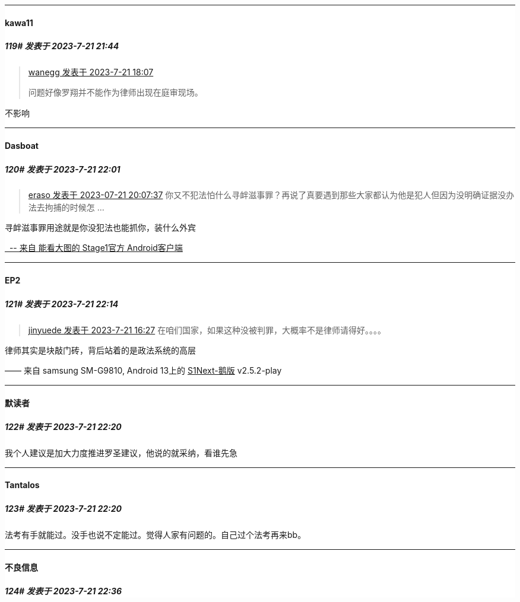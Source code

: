 *****

####  kawa11  
##### 119#       发表于 2023-7-21 21:44

<blockquote><a href="httphttps://bbs.saraba1st.com/2b/forum.php?mod=redirect&amp;goto=findpost&amp;pid=61742653&amp;ptid=2145339" target="_blank">wanegg 发表于 2023-7-21 18:07</a>

问题好像罗翔并不能作为律师出现在庭审现场。</blockquote>
不影响


*****

####  Dasboat  
##### 120#       发表于 2023-7-21 22:01

<blockquote><a href="httphttps://bbs.saraba1st.com/2b/forum.php?mod=redirect&amp;goto=findpost&amp;pid=61743800&amp;ptid=2145339" target="_blank">eraso 发表于 2023-07-21 20:07:37</a>
你又不犯法怕什么寻衅滋事罪？再说了真要遇到那些大家都认为他是犯人但因为没明确证据没办法去拘捕的时候怎 ...</blockquote>寻衅滋事罪用途就是你没犯法也能抓你，装什么外宾

[  -- 来自 能看大图的 Stage1官方 Android客户端](https://www.coolapk.com/apk/140634)


*****

####  EP2  
##### 121#       发表于 2023-7-21 22:14

<blockquote><a href="httphttps://bbs.saraba1st.com/2b/forum.php?mod=redirect&amp;goto=findpost&amp;pid=61741426&amp;ptid=2145339" target="_blank">jinyuede 发表于 2023-7-21 16:27</a>
在咱们国家，如果这种没被判罪，大概率不是律师请得好。。。。</blockquote>
律师其实是块敲门砖，背后站着的是政法系统的高层

—— 来自 samsung SM-G9810, Android 13上的 [S1Next-鹅版](https://github.com/ykrank/S1-Next/releases) v2.5.2-play

*****

####  默读者  
##### 122#       发表于 2023-7-21 22:20

我个人建议是加大力度推进罗圣建议，他说的就采纳，看谁先急

*****

####  Tantalos  
##### 123#       发表于 2023-7-21 22:20

法考有手就能过。没手也说不定能过。觉得人家有问题的。自己过个法考再来bb。


*****

####  不良信息  
##### 124#       发表于 2023-7-21 22:36
